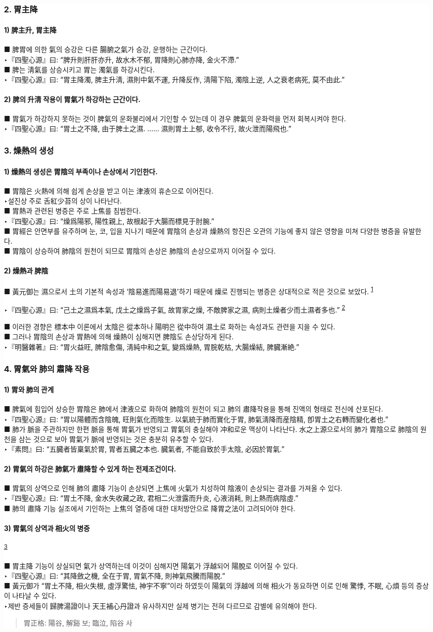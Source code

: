 ### 2. 胃主降

#### 1) 脾主升, 胃主降
■ 脾胃에 의한 氣의 승강은 다른 腸腑之氣가 승강, 운행하는 근간이다.  
‣『四聖心源』曰: “脾升則肝肝亦升, 故水木不郁, 胃降則心肺亦降, 金火不滯.”  
■ 脾는 淸氣를 상승시키고 胃는 濁氣를 하강시킨다.  
‣『四聖心源』曰: “胃主降濁, 脾主升淸, 濕則中氣不運, 升降反作, 淸陽下陷, 濁陰上逆, 人之衰老病死, 莫不由此.”

#### 2) 脾의 升淸 작용이 胃氣가 하강하는 근간이다.
■ 胃氣가 하강하지 못하는 것이 脾氣의 운화불리에서 기인할 수 있는데 이 경우 脾氣의 운화력을 먼저 회복시켜야 한다.  
‣『四聖心源』曰: “胃土之不降, 由于脾土之濕. …… 濕則胃土上郁, 收令不行, 故火泄而陽飛也.”

### 3. 燥熱의 생성

#### 1) 燥熱의 생성은 胃陰의 부족이나 손상에서 기인한다.
■ 胃陰은 火熱에 의해 쉽게 손상을 받고 이는 津液의 휴손으로 이어진다.  
‣설진상 주로 舌紅少苔의 상이 나타난다.  
■ 胃熱과 관련된 병증은 주로 上焦를 침범한다.  
‣『四聖心源』曰: “燥爲陽邪, 陽性親上, 故根起于大腸而標見于肘腕.”  
■ 胃經은 안면부를 유주하며 눈, 코, 입을 지나기 때문에 胃陰의 손상과 燥熱의 항진은 오관의 기능에 좋지 않은 영향을 미쳐 다양한 병증을 유발한다.  
■ 胃陰이 상승하여 肺陰의 원천이 되므로 胃陰의 손상은 肺陰의 손상으로까지 이어질 수 있다.

#### 2) 燥熱과 脾陰
■ 黃元御는 濕으로서 土의 기본적 속성과 ‘陰易進而陽易退'하기 때문에 燥로 진행되는 병증은 상대적으로 적은 것으로 보았다.
<sup id="fnref:1"><a href="#fn:1" class="footnote">1</a></sup>
  
‣『四聖心源』曰: “己土之濕爲本氣, 戊土之燥爲子氣, 故胃家之燥, 不敵脾家之濕, 病則土燥者少而土濕者多也.”
<sup id="fnref:2"><a href="#fn:2" class="footnote">2</a></sup>
  
■ 이러한 경향은 標本中 이론에서 太陰은 從本하나 陽明은 從中하여 濕土로 화하는 속성과도 관련을 지을 수 있다.  
■ 그러나 胃陰의 손상과 胃熱에 의해 燥熱이 심해지면 脾陰도 손상당하게 된다.  
‣『明醫雜著』曰: “胃火益旺, 脾陰愈傷, 淸純中和之氣, 變爲燥熱, 胃脘乾枯, 大腸燥結, 脾臓漸絶.”

### 4. 胃氣와 肺의 肅降 작용

#### 1) 胃와 肺의 관계
■ 脾氣에 힘입어 상승한 胃陰은 肺에서 津液으로 화하여 肺陰의 원천이 되고 肺의 肅降작용을 통해 진액의 형태로 전신에 산포된다.  
‣『四聖心源』曰: “胃以陽體而含陰魄, 旺則氣化而陰生. 以氣統于肺而實化于胃, 肺氣淸降而産陰精, 卽胃土之右轉而變化者也.”  
■ 肺가 脈을 주관하지만 한편 脈을 통해 胃氣가 반영되고 胃氣의 충실해야 冲和로운 맥상이 나타난다. 水之上源으로서의 肺가 胃陰으로 肺陰의 원천을 삼는 것으로 보아 胃氣가 脈에 반영되는 것은 충분히 유추할 수 있다.  
‣『素問』曰: “五臓者皆稟氣於胃, 胃者五臓之本也. 臓氣者, 不能自致於手太陰, 必因於胃氣.”

#### 2) 胃氣의 하강은 肺氣가 肅降할 수 있게 하는 전제조건이다.
■ 胃氣의 상역으로 인해 肺의 肅降 기능이 손상되면 上焦에 火氣가 치성하여 陰液이 손상되는 결과를 가져올 수 있다.  
‣『四聖心源』曰: “胃土不降, 金水失收藏之政, 君相二火泄露而升炎, 心液消耗, 則上熱而病陰虛.”  
■ 肺의 肅降 기능 실조에서 기인하는 上焦의 열증에 대한 대처방안으로 降胃之法이 고려되어야 한다.

#### 3) 胃氣의 상역과 相火의 병증
<sup id="fnref:3"><a href="#fn:3" class="footnote">3</a></sup>

■ 胃主降 기능이 상실되면 氣가 상역하는데 이것이 심해지면 陽氣가 浮越되어 陽脫로 이어질 수 있다.  
‣『四聖心源』曰: “其降斂之機, 全在于胃, 胃氣不降, 則神氣飛騰而陽脫.”  
■ 黃元御가 “胃土不降, 相火失根, 虛浮驚怯, 神宇不寧”이라 하였듯이 陽氣의 浮越에 의해 相火가 동요하면 이로 인해 驚悸, 不眠, 心煩 등의 증상이 나타날 수 있다.  
‣제반 증세들이 歸脾湯證이나 天王補心丹證과 유사하지만 실제 병기는 전혀 다르므로 감별에 유의해야 한다.  
>胃正格: 陽谷, 解谿 보; 臨泣, 陷谷 사
